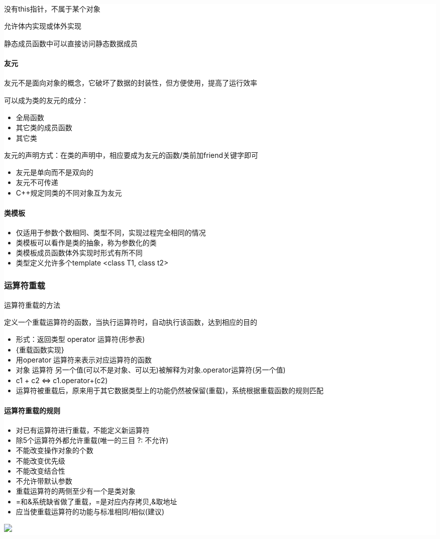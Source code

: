  没有this指针，不属于某个对象

 允许体内实现或体外实现

 静态成员函数中可以直接访问静态数据成员

####  友元

 友元不是面向对象的概念，它破坏了数据的封装性，但方便使用，提高了运行效率

 可以成为类的友元的成分：

* 全局函数
* 其它类的成员函数
* 其它类

友元的声明方式：在类的声明中，相应要成为友元的函数/类前加friend关键字即可  


*  友元是单向而不是双向的
*  友元不可传递
*  C++规定同类的不同对象互为友元

####  类模板

*  仅适用于参数个数相同、类型不同，实现过程完全相同的情况
* 类模板可以看作是类的抽象，称为参数化的类
* 类模板成员函数体外实现时形式有所不同
* 类型定义允许多个template &lt;class T1, class t2&gt;

###  运算符重载

 运算符重载的方法

 定义一个重载运算符的函数，当执行运算符时，自动执行该函数，达到相应的目的

*  形式：返回类型 operator 运算符\(形参表\)
* {重载函数实现}
*  用operator 运算符来表示对应运算符的函数
*  对象 运算符 另一个值\(可以不是对象、可以无\)被解释为对象.operator运算符\(另一个值\)
*  c1 + c2 ⇔ c1.operator+\(c2\)
*  运算符被重载后，原来用于其它数据类型上的功能仍然被保留\(重载\)，系统根据重载函数的规则匹配

####  运算符重载的规则

* 对已有运算符进行重载，不能定义新运算符
* 除5个运算符外都允许重载\(唯一的三目 ?: 不允许\)
* 不能改变操作对象的个数
* 不能改变优先级
* 不能改变结合性
* 不允许带默认参数
* 重载运算符的两侧至少有一个是类对象
* =和&系统缺省做了重载，=是对应内存拷贝,&取地址
* 应当使重载运算符的功能与标准相同/相似\(建议\)

![](https://www.hlmmd.me/wp-content/uploads/2019/03/image-15.png)
